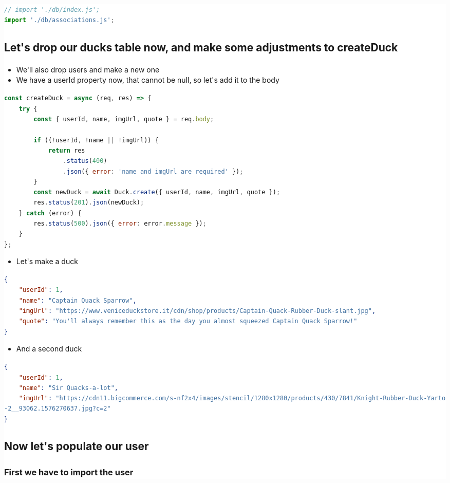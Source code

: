 ```js
// import './db/index.js';
import './db/associations.js';
```

## Let's drop our ducks table now, and make some adjustments to createDuck

-   We'll also drop users and make a new one
-   We have a userId property now, that cannot be null, so let's add it to the body

```js
const createDuck = async (req, res) => {
    try {
        const { userId, name, imgUrl, quote } = req.body;

        if ((!userId, !name || !imgUrl)) {
            return res
                .status(400)
                .json({ error: 'name and imgUrl are required' });
        }
        const newDuck = await Duck.create({ userId, name, imgUrl, quote });
        res.status(201).json(newDuck);
    } catch (error) {
        res.status(500).json({ error: error.message });
    }
};
```

-   Let's make a duck

```json
{
    "userId": 1,
    "name": "Captain Quack Sparrow",
    "imgUrl": "https://www.veniceduckstore.it/cdn/shop/products/Captain-Quack-Rubber-Duck-slant.jpg",
    "quote": "You'll always remember this as the day you almost squeezed Captain Quack Sparrow!"
}
```

-   And a second duck

```json
{
    "userId": 1,
    "name": "Sir Quacks-a-lot",
    "imgUrl": "https://cdn11.bigcommerce.com/s-nf2x4/images/stencil/1280x1280/products/430/7841/Knight-Rubber-Duck-Yarto-2__93062.1576270637.jpg?c=2"
}
```

## Now let's populate our user

### First we have to import the user
